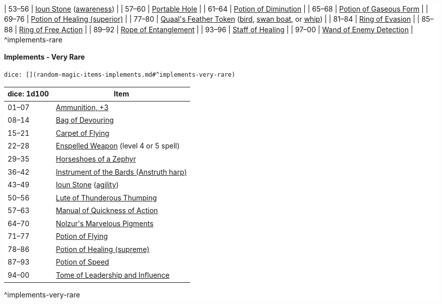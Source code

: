 | 53–56 | [Ioun Stone](Інструменти%20ДМ/CLI/items/ioun-stone-xdmg.md) ([awareness](Інструменти%20ДМ/CLI/items/ioun-stone-awareness-xdmg.md)) |
| 57–60 | [Portable Hole](Інструменти%20ДМ/CLI/items/portable-hole-xdmg.md) |
| 61–64 | [Potion of Diminution](Інструменти%20ДМ/CLI/items/potion-of-diminution-xdmg.md) |
| 65–68 | [Potion of Gaseous Form](Інструменти%20ДМ/CLI/items/potion-of-gaseous-form-xdmg.md) |
| 69–76 | [Potion of Healing (superior)](Інструменти%20ДМ/CLI/items/potion-of-superior-healing-xdmg.md) |
| 77–80 | [Quaal's Feather Token](Інструменти%20ДМ/CLI/items/quaals-feather-token-xdmg.md) ([bird](Інструменти%20ДМ/CLI/items/quaals-feather-token-bird-xdmg.md), [swan boat](Інструменти%20ДМ/CLI/items/quaals-feather-token-swan-boat-xdmg.md), or [whip](Інструменти%20ДМ/CLI/items/quaals-feather-token-whip-xdmg.md)) |
| 81–84 | [Ring of Evasion](Інструменти%20ДМ/CLI/items/ring-of-evasion-xdmg.md) |
| 85–88 | [Ring of Free Action](Інструменти%20ДМ/CLI/items/ring-of-free-action-xdmg.md) |
| 89–92 | [Rope of Entanglement](Інструменти%20ДМ/CLI/items/rope-of-entanglement-xdmg.md) |
| 93–96 | [Staff of Healing](Інструменти%20ДМ/CLI/items/staff-of-healing-xdmg.md) |
| 97–00 | [Wand of Enemy Detection](Інструменти%20ДМ/CLI/items/wand-of-enemy-detection-xdmg.md) |
^implements-rare

**Implements - Very Rare**

`dice: [](random-magic-items-implements.md#^implements-very-rare)`

| dice: 1d100 | Item |
|-------------|------|
| 01–07 | [Ammunition, +3](Інструменти%20ДМ/CLI/items/3-ammunition-xdmg.md) |
| 08–14 | [Bag of Devouring](Інструменти%20ДМ/CLI/items/bag-of-devouring-xdmg.md) |
| 15–21 | [Carpet of Flying](Інструменти%20ДМ/CLI/items/carpet-of-flying-xdmg.md) |
| 22–28 | [Enspelled Weapon](Інструменти%20ДМ/CLI/items/enspelled-weapon-xdmg.md) (level 4 or 5 spell) |
| 29–35 | [Horseshoes of a Zephyr](Інструменти%20ДМ/CLI/items/horseshoes-of-a-zephyr-xdmg.md) |
| 36–42 | [Instrument of the Bards (Anstruth harp)](Інструменти%20ДМ/CLI/items/instrument-of-the-bards-anstruth-harp-xdmg.md) |
| 43–49 | [Ioun Stone](Інструменти%20ДМ/CLI/items/ioun-stone-xdmg.md) ([agility](Інструменти%20ДМ/CLI/items/ioun-stone-agility-xdmg.md)) |
| 50–56 | [Lute of Thunderous Thumping](Інструменти%20ДМ/CLI/items/lute-of-thunderous-thumping-xdmg.md) |
| 57–63 | [Manual of Quickness of Action](Інструменти%20ДМ/CLI/items/manual-of-quickness-of-action-xdmg.md) |
| 64–70 | [Nolzur's Marvelous Pigments](Інструменти%20ДМ/CLI/items/nolzurs-marvelous-pigments-xdmg.md) |
| 71–77 | [Potion of Flying](Інструменти%20ДМ/CLI/items/potion-of-flying-xdmg.md) |
| 78–86 | [Potion of Healing (supreme)](Інструменти%20ДМ/CLI/items/potion-of-supreme-healing-xdmg.md) |
| 87–93 | [Potion of Speed](Інструменти%20ДМ/CLI/items/potion-of-speed-xdmg.md) |
| 94–00 | [Tome of Leadership and Influence](Інструменти%20ДМ/CLI/items/tome-of-leadership-and-influence-xdmg.md) |
^implements-very-rare
